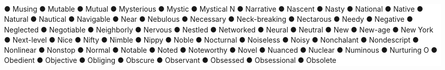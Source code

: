 ● Musing
● Mutable
● Mutual
● Mysterious
● Mystic
● Mystical
N
● Narrative
● Nascent
● Nasty
● National
● Native
● Natural
● Nautical
● Navigable
● Near
● Nebulous
● Necessary
● Neck-breaking
● Nectarous
● Needy
● Negative
● Neglected
● Negotiable
● Neighborly
● Nervous
● Nestled
● Networked
● Neural
● Neutral
● New
● New-age
● New York
● Next-level
● Nice
● Nifty
● Nimble
● Nippy
● Noble
● Nocturnal
● Noiseless
● Noisy
● Nonchalant
● Nondescript
● Nonlinear
● Nonstop
● Normal
● Notable
● Noted
● Noteworthy
● Novel
● Nuanced
● Nuclear
● Numinous
● Nurturing
O
● Obedient
● Objective
● Obliging
● Obscure
● Observant
● Obsessed
● Obsessional
● Obsolete